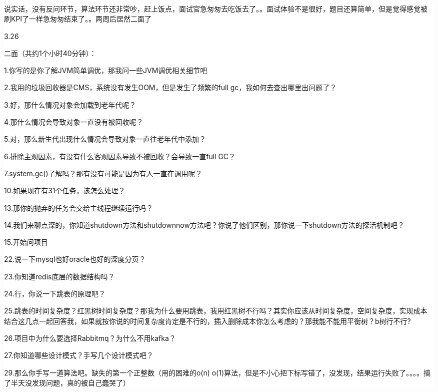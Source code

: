 说实话，没有反问环节，算法环节还非常吵，赶上饭点，面试官急匆匆去吃饭去了。。面试体验不是很好，题目还算简单，但是觉得感觉被刷KPI了一样急匆匆结束了。。两周后居然二面了

 

3.26

 

二面（共约1个小时40分钟）：

 

1.你写的是你了解JVM简单调优，那我问一些JVM调优相关细节吧

 

2.我用的垃圾回收器是CMS，系统没有发生OOM，但是发生了频繁的full gc，我如何去查出哪里出问题了？

 

3.好，那什么情况对象会加载到老年代呢？

 

4.那什么情况会导致对象一直没有被回收呢？

 

5.对，那么新生代出现什么情况会导致对象一直往老年代中添加？

 

6.排除主观因素，有没有什么客观因素导致不被回收？会导致一直full GC？

 

7.system.gc()了解吗？那有没有可能是因为有人一直在调用呢？

 





10.如果现在有31个任务，该怎么处理？

 

13.那你的抛弃的任务会交给主线程继续运行吗？

 

14.我们来聊点深的，你知道shutdown方法和shutdownnow方法吧？你说了他们区别，那你说一下shutdown方法的探活机制吧？

15.开始问项目

22.说一下mysql也好oracle也好的深度分页？

23.你知道redis底层的数据结构吗？

24.行，你说一下跳表的原理吧？

25.跳表的时间复杂度？红黑树时间复杂度？那我为什么要用跳表，我用红黑树不行吗？其实你应该从时间复杂度，空间复杂度，实现成本结合这几点一起回答我，如果就按你说的时间复杂度肯定是不行的，插入删除成本你怎么考虑的？那我能不能用平衡树？b树行不行?

26.项目中为什么要选择Rabbitmq？为什么不用kafka？

27.你知道哪些设计模式？手写几个设计模式吧？



29.那么你手写一道算法吧。缺失的第一个正整数（用的困难的o(n) o(1)算法，但是不小心把下标写错了，没发现，结果运行失败了。。。。搞了半天没发现问题，真的被自己蠢哭了）

 